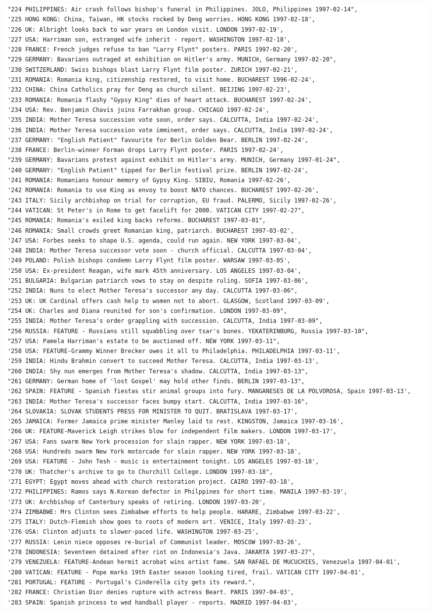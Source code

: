      "224 PHILIPPINES: Air crash follows bishop's funeral in Philippines. JOLO, Philippines 1997-02-14",
     '225 HONG KONG: China, Taiwan, HK stocks rocked by Deng worries. HONG KONG 1997-02-18',
     '226 UK: Albright looks back to war years on London visit. LONDON 1997-02-19',
     '227 USA: Harriman son, estranged wife inherit - report. WASHINGTON 1997-02-18',
     '228 FRANCE: French judges refuse to ban "Larry Flynt" posters. PARIS 1997-02-20',
     "229 GERMANY: Bavarians outraged at exhibition on Hitler's army. MUNICH, Germany 1997-02-20",
     '230 SWITZERLAND: Swiss bishops blast Larry Flynt film poster. ZURICH 1997-02-21',
     '231 ROMANIA: Romania king, citizenship restored, to visit home. BUCHAREST 1996-02-24',
     '232 CHINA: China Catholics pray for Deng as church silent. BEIJING 1997-02-23',
     '233 ROMANIA: Romania flashy "Gypsy King" dies of heart attack. BUCHAREST 1997-02-24',
     '234 USA: Rev. Benjamin Chavis joins Farrakhan group. CHICAGO 1997-02-24',
     '235 INDIA: Mother Teresa succession vote soon, order says. CALCUTTA, India 1997-02-24',
     '236 INDIA: Mother Teresa succession vote imminent, order says. CALCUTTA, India 1997-02-24',
     '237 GERMANY: "English Patient" favourite for Berlin Golden Bear. BERLIN 1997-02-24',
     '238 FRANCE: Berlin-winner Forman drops Larry Flynt poster. PARIS 1997-02-24',
     "239 GERMANY: Bavarians protest against exhibit on Hitler's army. MUNICH, Germany 1997-01-24",
     '240 GERMANY: "English Patient" tipped for Berlin festival prize. BERLIN 1997-02-24',
     '241 ROMANIA: Romanians honour memory of Gypsy King. SIBIU, Romania 1997-02-26',
     '242 ROMANIA: Romania to use King as envoy to boost NATO chances. BUCHAREST 1997-02-26',
     '243 ITALY: Sicily archbishop on trial for corruption, EU fraud. PALERMO, Sicily 1997-02-26',
     "244 VATICAN: St Peter's in Rome to get facelift for 2000. VATICAN CITY 1997-02-27",
     "245 ROMANIA: Romania's exiled king backs reforms. BUCHAREST 1997-03-01",
     '246 ROMANIA: Small crowds greet Romanian king, patriarch. BUCHAREST 1997-03-02',
     '247 USA: Forbes seeks to shape U.S. agenda, could run again. NEW YORK 1997-03-04',
     '248 INDIA: Mother Teresa successor vote soon - church official. CALCUTTA 1997-03-04',
     '249 POLAND: Polish bishops condemn Larry Flynt film poster. WARSAW 1997-03-05',
     '250 USA: Ex-president Reagan, wife mark 45th anniversary. LOS ANGELES 1997-03-04',
     '251 BULGARIA: Bulgarian patriarch vows to stay on despite ruling. SOFIA 1997-03-06',
     "252 INDIA: Nuns to elect Mother Teresa's successor any day. CALCUTTA 1997-03-06",
     '253 UK: UK Cardinal offers cash help to women not to abort. GLASGOW, Scotland 1997-03-09',
     "254 UK: Charles and Diana reunited for son's confirmation. LONDON 1997-03-09",
     "255 INDIA: Mother Teresa's order grappling with succession. CALCUTTA, India 1997-03-09",
     "256 RUSSIA: FEATURE - Russians still squabbling over tsar's bones. YEKATERINBURG, Russia 1997-03-10",
     "257 USA: Pamela Harriman's estate to be auctioned off. NEW YORK 1997-03-11",
     '258 USA: FEATURE-Grammy Winner Brecker owes it all to Philadelphia. PHILADELPHIA 1997-03-11',
     '259 INDIA: Hindu Brahmin convert to succeed Mother Teresa. CALCUTTA, India 1997-03-13',
     "260 INDIA: Shy nun emerges from Mother Teresa's shadow. CALCUTTA, India 1997-03-13",
     "261 GERMANY: German home of 'lost Gospel' may hold other finds. BERLIN 1997-03-13",
     '262 SPAIN: FEATURE - Spanish fiestas stir animal groups into fury. MANGANESES DE LA POLVOROSA, Spain 1997-03-13',
     "263 INDIA: Mother Teresa's successor faces bumpy start. CALCUTTA, India 1997-03-16",
     '264 SLOVAKIA: SLOVAK STUDENTS PRESS FOR MINISTER TO QUIT. BRATISLAVA 1997-03-17',
     '265 JAMAICA: Former Jamaica prime minister Manley laid to rest. KINGSTON, Jamaica 1997-03-16',
     '266 UK: FEATURE-Maverick Leigh strikes blow for independent film makers. LONDON 1997-03-17',
     '267 USA: Fans swarm New York procession for slain rapper. NEW YORK 1997-03-18',
     '268 USA: Hundreds swarm New York motorcade for slain rapper. NEW YORK 1997-03-18',
     '269 USA: FEATURE - John Tesh - music is entertainment tonight. LOS ANGELES 1997-03-18',
     "270 UK: Thatcher's archive to go to Churchill College. LONDON 1997-03-18",
     '271 EGYPT: Egypt moves ahead with church restoration project. CAIRO 1997-03-18',
     '272 PHILIPPINES: Ramos says N.Korean defector in Philppines for short time. MANILA 1997-03-19',
     '273 UK: Archbishop of Canterbury speaks of retiring. LONDON 1997-03-20',
     '274 ZIMBABWE: Mrs Clinton sees Zimbabwe efforts to help people. HARARE, Zimbabwe 1997-03-22',
     '275 ITALY: Dutch-Flemish show goes to roots of modern art. VENICE, Italy 1997-03-23',
     '276 USA: Clinton adjusts to slower-paced life. WASHINGTON 1997-03-25',
     '277 RUSSIA: Lenin niece opposes re-burial of Communist leader. MOSCOW 1997-03-26',
     "278 INDONESIA: Seventeen detained after riot on Indonesia's Java. JAKARTA 1997-03-27",
     '279 VENEZUELA: FEATURE-Andean hermit acrobat wins artist fame. SAN RAFAEL DE MUCUCHIES, Venezuela 1997-04-01',
     '280 VATICAN: FEATURE - Pope marks 19th Easter season looking tired, frail. VATICAN CITY 1997-04-01',
     "281 PORTUGAL: FEATURE - Portugal's Cinderella city gets its reward.",
     '282 FRANCE: Christian Dior denies rupture with actress Beart. PARIS 1997-04-03',
     '283 SPAIN: Spanish princess to wed handball player - reports. MADRID 1997-04-03',